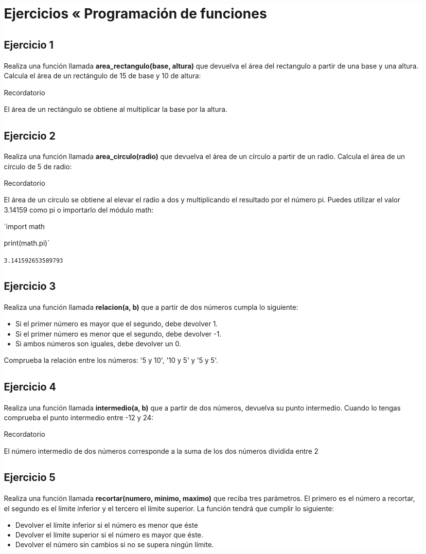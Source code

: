 # Ejercicios « Programación de funciones

## Ejercicio 1

Realiza una función llamada  **area_rectangulo(base, altura)**  que devuelva el área del rectangulo a partir de una base y una altura. Calcula el área de un rectángulo de 15 de base y 10 de altura:

Recordatorio

El área de un rectángulo se obtiene al multiplicar la base por la altura.

## Ejercicio 2

Realiza una función llamada  **area_circulo(radio)**  que devuelva el área de un círculo a partir de un radio. Calcula el área de un círculo de 5 de radio:

Recordatorio

El área de un círculo se obtiene al elevar el radio a dos y multiplicando el resultado por el número pi. Puedes utilizar el valor 3.14159 como pi o importarlo del módulo math:

`import math

print(math.pi)` 

`3.141592653589793` 

## Ejercicio 3

Realiza una función llamada  **relacion(a, b)**  que a partir de dos números cumpla lo siguiente:

-   Si el primer número es mayor que el segundo, debe devolver 1.
-   Si el primer número es menor que el segundo, debe devolver -1.
-   Si ambos números son iguales, debe devolver un 0.

Comprueba la relación entre los números: '5 y 10', '10 y 5' y '5 y 5'.

## Ejercicio 4

Realiza una función llamada  **intermedio(a, b)**  que a partir de dos números, devuelva su punto intermedio. Cuando lo tengas comprueba el punto intermedio entre -12 y 24:

Recordatorio

El número intermedio de dos números corresponde a la suma de los dos números dividida entre 2

## Ejercicio 5

Realiza una función llamada  **recortar(numero, minimo, maximo)**  que reciba tres parámetros. El primero es el número a recortar, el segundo es el límite inferior y el tercero el límite superior. La función tendrá que cumplir lo siguiente:

-   Devolver el límite inferior si el número es menor que éste
-   Devolver el límite superior si el número es mayor que éste.
-   Devolver el número sin cambios si no se supera ningún límite.
